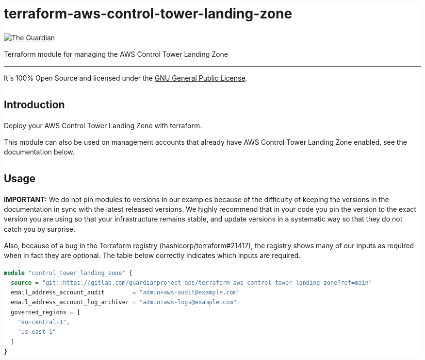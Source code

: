 

# terraform-aws-control-tower-landing-zone






[![The Guardian][logo]][website]



Terraform module for managing the AWS Control Tower Landing Zone

---






It's 100% Open Source and licensed under the [GNU General Public License](LICENSE).









## Introduction

Deploy your AWS Control Tower Landing Zone with terraform.

This module can also be used on management accounts that already have AWS Control Tower Landing Zone enabled, see the documentation below.



## Usage


**IMPORTANT:** We do not pin modules to versions in our examples because of the
difficulty of keeping the versions in the documentation in sync with the latest released versions.
We highly recommend that in your code you pin the version to the exact version you are
using so that your infrastructure remains stable, and update versions in a
systematic way so that they do not catch you by surprise.

Also, because of a bug in the Terraform registry ([hashicorp/terraform#21417](https://github.com/hashicorp/terraform/issues/21417)),
the registry shows many of our inputs as required when in fact they are optional.
The table below correctly indicates which inputs are required.



```terraform
module "control_tower_landing_zone" {
  source = "git::https://gitlab.com/guardianproject-ops/terraform-aws-control-tower-landing-zone?ref=main"
  email_address_account_audit        = "admin+aws-audit@example.com"
  email_address_account_log_archiver = "admin+aws-logs@example.com"
  governed_regions = [
    "eu-central-1",
    "us-east-1"
  ]
}
```


[baseline-root]: https://gitlab.com/guardianproject-ops/terraform-aws-account-baseline-root
[generate_imports]: https://gitlab.com/guardianproject-ops/terraform-aws-account-baseline-root/-/blob/main/generate_imports.py?ref_type=heads
  [abelxluck_homepage]: https://gitlab.com/abelxluck
  [abelxluck_avatar]: https://secure.gravatar.com/avatar/0f605397e0ead93a68e1be26dc26481a?s=200&amp;d=identicon
  [website]: https://guardianproject.info/?utm_source=gitlab&utm_medium=readme&utm_campaign=guardianproject-ops/terraform-aws-control-tower-landing-zone&utm_content=website
  [gitlab]: https://www.gitlab.com/guardianproject-ops
  [contact]: https://guardianproject.info/contact/
  [matrix]: https://matrix.to/#/%23guardianproject:matrix.org
  [readme_header_img]: https://gitlab.com/guardianproject/guardianprojectpublic/-/raw/master/Graphics/GuardianProject/pngs/logo-color-w256.png
  [readme_header_link]: https://guardianproject.info?utm_source=gitlab&utm_medium=readme&utm_campaign=guardianproject-ops/terraform-aws-control-tower-landing-zone&utm_content=readme_header_link
  [readme_commercial_support_img]: https://www.sr2.uk/readme/paid-support.png
  [readme_commercial_support_link]: https://www.sr2.uk/?utm_source=gitlab&utm_medium=readme&utm_campaign=guardianproject-ops/terraform-aws-control-tower-landing-zone&utm_content=readme_commercial_support_link
  [partner]: https://guardianproject.info/how-you-can-work-with-us/
  [nonops]: https://gitlab.com/guardianproject
  [mastodon]: https://social.librem.one/@guardianproject
  [twitter]: https://twitter.com/guardianproject
  [email]: mailto:support@guardianproject.info
  [join_email]: mailto:jobs@guardianproject.info
  [join]: https://guardianproject.info/contact/join/
  [logo_square]: https://assets.gitlab-static.net/uploads/-/system/group/avatar/3262938/guardianproject.png?width=88
  [logo]: https://gitlab.com/guardianproject/guardianprojectpublic/-/raw/master/Graphics/GuardianProject/pngs/logo-color-w256.png
  [logo_black]: https://gitlab.com/guardianproject/guardianprojectpublic/-/raw/master/Graphics/GuardianProject/pngs/logo-black-w256.png
  [cdr]: https://digiresilience.org
  [cdr-tech]: https://digiresilience.org/tech/